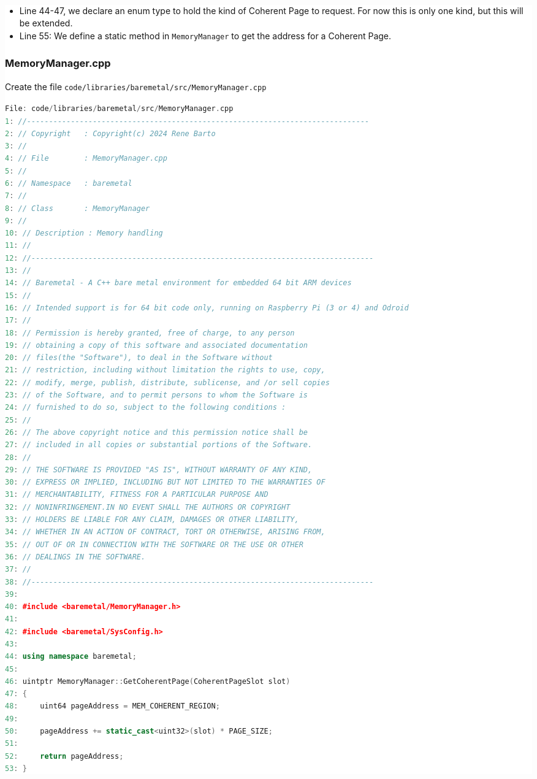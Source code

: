 - Line 44-47, we declare an enum type to hold the kind of Coherent Page to request. For now this is only one kind, but this will be extended.
- Line 55: We define a static method in `MemoryManager` to get the address for a Coherent Page.

### MemoryManager.cpp

Create the file `code/libraries/baremetal/src/MemoryManager.cpp`

```cpp
File: code/libraries/baremetal/src/MemoryManager.cpp
1: //------------------------------------------------------------------------------
2: // Copyright   : Copyright(c) 2024 Rene Barto
3: //
4: // File        : MemoryManager.cpp
5: //
6: // Namespace   : baremetal
7: //
8: // Class       : MemoryManager
9: //
10: // Description : Memory handling
11: //
12: //------------------------------------------------------------------------------
13: //
14: // Baremetal - A C++ bare metal environment for embedded 64 bit ARM devices
15: // 
16: // Intended support is for 64 bit code only, running on Raspberry Pi (3 or 4) and Odroid
17: // 
18: // Permission is hereby granted, free of charge, to any person
19: // obtaining a copy of this software and associated documentation
20: // files(the "Software"), to deal in the Software without
21: // restriction, including without limitation the rights to use, copy,
22: // modify, merge, publish, distribute, sublicense, and /or sell copies
23: // of the Software, and to permit persons to whom the Software is
24: // furnished to do so, subject to the following conditions :
25: //
26: // The above copyright notice and this permission notice shall be
27: // included in all copies or substantial portions of the Software.
28: //
29: // THE SOFTWARE IS PROVIDED "AS IS", WITHOUT WARRANTY OF ANY KIND,
30: // EXPRESS OR IMPLIED, INCLUDING BUT NOT LIMITED TO THE WARRANTIES OF
31: // MERCHANTABILITY, FITNESS FOR A PARTICULAR PURPOSE AND
32: // NONINFRINGEMENT.IN NO EVENT SHALL THE AUTHORS OR COPYRIGHT
33: // HOLDERS BE LIABLE FOR ANY CLAIM, DAMAGES OR OTHER LIABILITY,
34: // WHETHER IN AN ACTION OF CONTRACT, TORT OR OTHERWISE, ARISING FROM,
35: // OUT OF OR IN CONNECTION WITH THE SOFTWARE OR THE USE OR OTHER
36: // DEALINGS IN THE SOFTWARE.
37: // 
38: //------------------------------------------------------------------------------
39: 
40: #include <baremetal/MemoryManager.h>
41: 
42: #include <baremetal/SysConfig.h>
43: 
44: using namespace baremetal;
45: 
46: uintptr MemoryManager::GetCoherentPage(CoherentPageSlot slot)
47: {
48:     uint64 pageAddress = MEM_COHERENT_REGION;
49: 
50:     pageAddress += static_cast<uint32>(slot) * PAGE_SIZE;
51: 
52:     return pageAddress;
53: }
```
